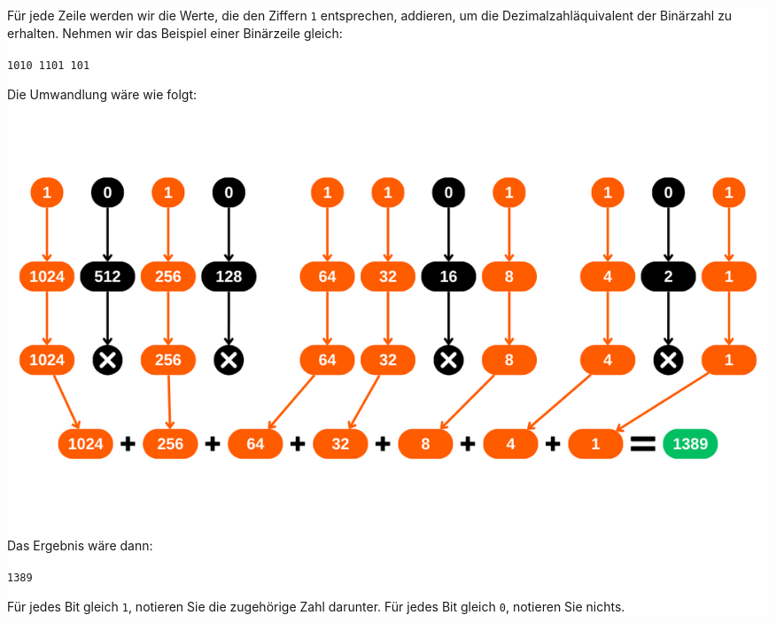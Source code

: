 Für jede Zeile werden wir die Werte, die den Ziffern `1` entsprechen, addieren, um die Dezimalzahläquivalent der Binärzahl zu erhalten. Nehmen wir das Beispiel einer Binärzeile gleich:
```plaintext
1010 1101 101
```

Die Umwandlung wäre wie folgt:
![mnemonic](assets/notext/21.webp)
Das Ergebnis wäre dann:
```plaintext
1389
```

Für jedes Bit gleich `1`, notieren Sie die zugehörige Zahl darunter. Für jedes Bit gleich `0`, notieren Sie nichts.
